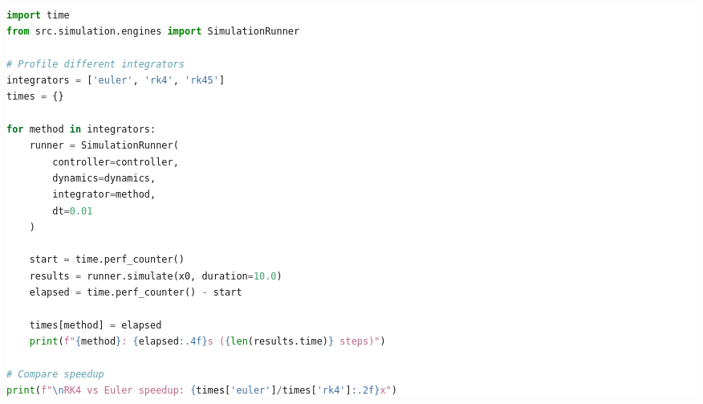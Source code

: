 ```python
import time
from src.simulation.engines import SimulationRunner

# Profile different integrators
integrators = ['euler', 'rk4', 'rk45']
times = {}

for method in integrators:
    runner = SimulationRunner(
        controller=controller,
        dynamics=dynamics,
        integrator=method,
        dt=0.01
    )

    start = time.perf_counter()
    results = runner.simulate(x0, duration=10.0)
    elapsed = time.perf_counter() - start

    times[method] = elapsed
    print(f"{method}: {elapsed:.4f}s ({len(results.time)} steps)")

# Compare speedup
print(f"\nRK4 vs Euler speedup: {times['euler']/times['rk4']:.2f}x")
```
